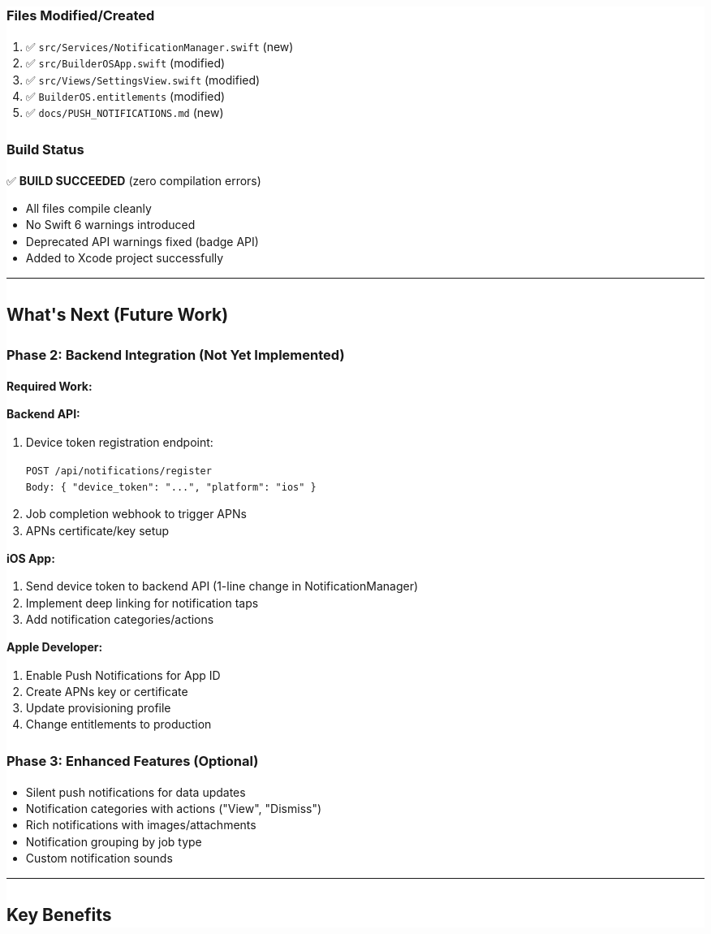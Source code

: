 ### Files Modified/Created
1. ✅ `src/Services/NotificationManager.swift` (new)
2. ✅ `src/BuilderOSApp.swift` (modified)
3. ✅ `src/Views/SettingsView.swift` (modified)
4. ✅ `BuilderOS.entitlements` (modified)
5. ✅ `docs/PUSH_NOTIFICATIONS.md` (new)

### Build Status
✅ **BUILD SUCCEEDED** (zero compilation errors)
- All files compile cleanly
- No Swift 6 warnings introduced
- Deprecated API warnings fixed (badge API)
- Added to Xcode project successfully

---

## What's Next (Future Work)

### Phase 2: Backend Integration (Not Yet Implemented)

**Required Work:**

**Backend API:**
1. Device token registration endpoint:
   ```
   POST /api/notifications/register
   Body: { "device_token": "...", "platform": "ios" }
   ```
2. Job completion webhook to trigger APNs
3. APNs certificate/key setup

**iOS App:**
1. Send device token to backend API (1-line change in NotificationManager)
2. Implement deep linking for notification taps
3. Add notification categories/actions

**Apple Developer:**
1. Enable Push Notifications for App ID
2. Create APNs key or certificate
3. Update provisioning profile
4. Change entitlements to production

### Phase 3: Enhanced Features (Optional)

- Silent push notifications for data updates
- Notification categories with actions ("View", "Dismiss")
- Rich notifications with images/attachments
- Notification grouping by job type
- Custom notification sounds

---

## Key Benefits
